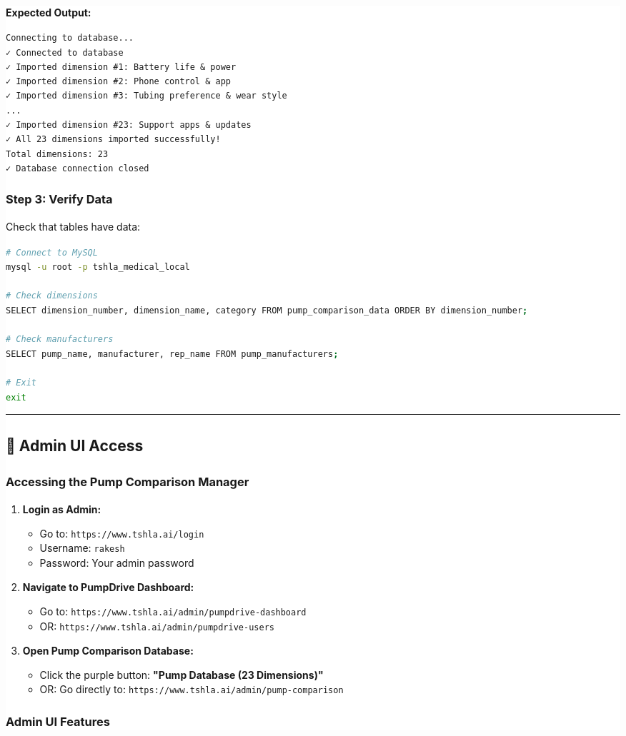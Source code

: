 **Expected Output:**
```
Connecting to database...
✓ Connected to database
✓ Imported dimension #1: Battery life & power
✓ Imported dimension #2: Phone control & app
✓ Imported dimension #3: Tubing preference & wear style
...
✓ Imported dimension #23: Support apps & updates
✓ All 23 dimensions imported successfully!
Total dimensions: 23
✓ Database connection closed
```

### Step 3: Verify Data

Check that tables have data:

```bash
# Connect to MySQL
mysql -u root -p tshla_medical_local

# Check dimensions
SELECT dimension_number, dimension_name, category FROM pump_comparison_data ORDER BY dimension_number;

# Check manufacturers
SELECT pump_name, manufacturer, rep_name FROM pump_manufacturers;

# Exit
exit
```

---

## 🎨 Admin UI Access

### Accessing the Pump Comparison Manager

1. **Login as Admin:**
   - Go to: `https://www.tshla.ai/login`
   - Username: `rakesh`
   - Password: Your admin password

2. **Navigate to PumpDrive Dashboard:**
   - Go to: `https://www.tshla.ai/admin/pumpdrive-dashboard`
   - OR: `https://www.tshla.ai/admin/pumpdrive-users`

3. **Open Pump Comparison Database:**
   - Click the purple button: **"Pump Database (23 Dimensions)"**
   - OR: Go directly to: `https://www.tshla.ai/admin/pump-comparison`

### Admin UI Features
